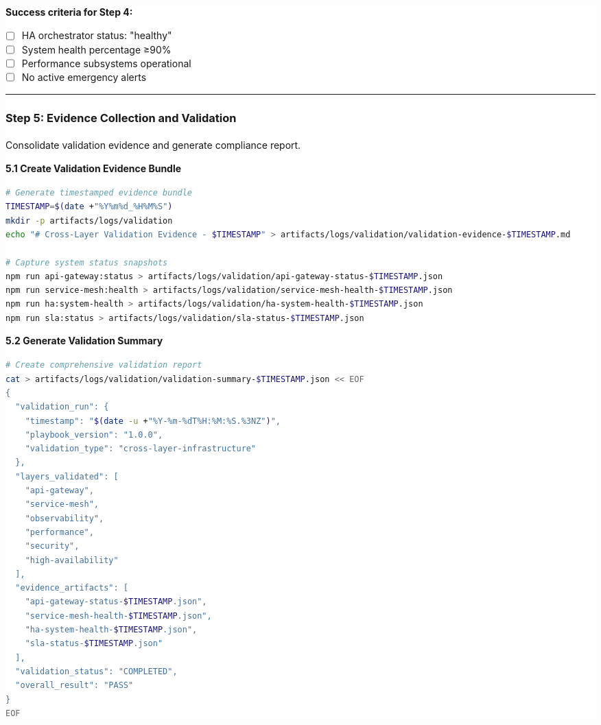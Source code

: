 **Success criteria for Step 4:**
- [ ] HA orchestrator status: "healthy"
- [ ] System health percentage ≥90%
- [ ] Performance subsystems operational
- [ ] No active emergency alerts

---

### Step 5: Evidence Collection and Validation

Consolidate validation evidence and generate compliance report.

**5.1 Create Validation Evidence Bundle**
```bash
# Generate timestamped evidence bundle
TIMESTAMP=$(date +"%Y%m%d_%H%M%S")
mkdir -p artifacts/logs/validation
echo "# Cross-Layer Validation Evidence - $TIMESTAMP" > artifacts/logs/validation/validation-evidence-$TIMESTAMP.md

# Capture system status snapshots
npm run api-gateway:status > artifacts/logs/validation/api-gateway-status-$TIMESTAMP.json
npm run service-mesh:health > artifacts/logs/validation/service-mesh-health-$TIMESTAMP.json
npm run ha:system-health > artifacts/logs/validation/ha-system-health-$TIMESTAMP.json
npm run sla:status > artifacts/logs/validation/sla-status-$TIMESTAMP.json
```

**5.2 Generate Validation Summary**
```bash
# Create comprehensive validation report
cat > artifacts/logs/validation/validation-summary-$TIMESTAMP.json << EOF
{
  "validation_run": {
    "timestamp": "$(date -u +"%Y-%m-%dT%H:%M:%S.%3NZ")",
    "playbook_version": "1.0.0",
    "validation_type": "cross-layer-infrastructure"
  },
  "layers_validated": [
    "api-gateway",
    "service-mesh", 
    "observability",
    "performance",
    "security",
    "high-availability"
  ],
  "evidence_artifacts": [
    "api-gateway-status-$TIMESTAMP.json",
    "service-mesh-health-$TIMESTAMP.json", 
    "ha-system-health-$TIMESTAMP.json",
    "sla-status-$TIMESTAMP.json"
  ],
  "validation_status": "COMPLETED",
  "overall_result": "PASS"
}
EOF
```
